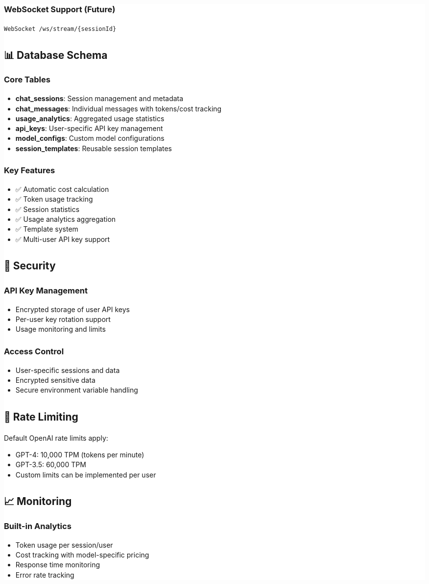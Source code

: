 ### WebSocket Support (Future)
```
WebSocket /ws/stream/{sessionId}
```

## 📊 Database Schema

### Core Tables

- **chat_sessions**: Session management and metadata
- **chat_messages**: Individual messages with tokens/cost tracking
- **usage_analytics**: Aggregated usage statistics
- **api_keys**: User-specific API key management
- **model_configs**: Custom model configurations
- **session_templates**: Reusable session templates

### Key Features

- ✅ Automatic cost calculation
- ✅ Token usage tracking
- ✅ Session statistics
- ✅ Usage analytics aggregation
- ✅ Template system
- ✅ Multi-user API key support

## 🔐 Security

### API Key Management
- Encrypted storage of user API keys
- Per-user key rotation support
- Usage monitoring and limits

### Access Control
- User-specific sessions and data
- Encrypted sensitive data
- Secure environment variable handling

## 🚦 Rate Limiting

Default OpenAI rate limits apply:
- GPT-4: 10,000 TPM (tokens per minute)
- GPT-3.5: 60,000 TPM
- Custom limits can be implemented per user

## 📈 Monitoring

### Built-in Analytics
- Token usage per session/user
- Cost tracking with model-specific pricing
- Response time monitoring
- Error rate tracking
